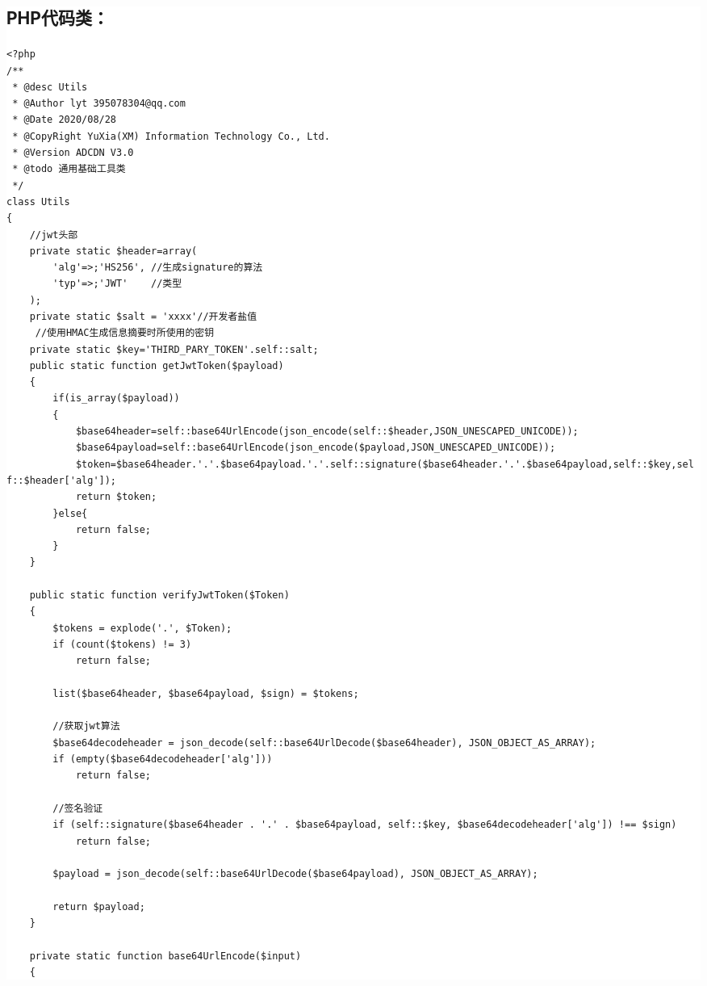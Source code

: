 
## PHP代码类：


```
<?php
/**
 * @desc Utils
 * @Author lyt 395078304@qq.com
 * @Date 2020/08/28
 * @CopyRight YuXia(XM) Information Technology Co., Ltd.
 * @Version ADCDN V3.0
 * @todo 通用基础工具类
 */
class Utils
{
    //jwt头部
    private static $header=array(
        'alg'=>;'HS256', //生成signature的算法
        'typ'=>;'JWT'    //类型
    );
    private static $salt = 'xxxx'//开发者盐值	
     //使用HMAC生成信息摘要时所使用的密钥
    private static $key='THIRD_PARY_TOKEN'.self::salt;
    public static function getJwtToken($payload)
    {
        if(is_array($payload))
        {
            $base64header=self::base64UrlEncode(json_encode(self::$header,JSON_UNESCAPED_UNICODE));
            $base64payload=self::base64UrlEncode(json_encode($payload,JSON_UNESCAPED_UNICODE));
            $token=$base64header.'.'.$base64payload.'.'.self::signature($base64header.'.'.$base64payload,self::$key,self::$header['alg']);
            return $token;
        }else{
            return false;
        }
    }

    public static function verifyJwtToken($Token)
    {
        $tokens = explode('.', $Token);
        if (count($tokens) != 3)
            return false;

        list($base64header, $base64payload, $sign) = $tokens;

        //获取jwt算法
        $base64decodeheader = json_decode(self::base64UrlDecode($base64header), JSON_OBJECT_AS_ARRAY);
        if (empty($base64decodeheader['alg']))
            return false;

        //签名验证
        if (self::signature($base64header . '.' . $base64payload, self::$key, $base64decodeheader['alg']) !== $sign)
            return false;

        $payload = json_decode(self::base64UrlDecode($base64payload), JSON_OBJECT_AS_ARRAY);

        return $payload;
    }

    private static function base64UrlEncode($input)
    {
```